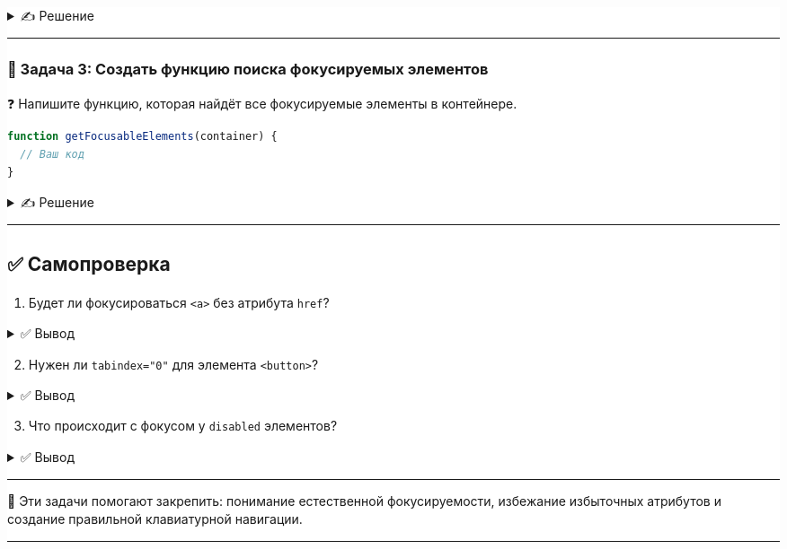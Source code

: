 <details><summary>✍ Решение</summary></details>

---

### 📌 Задача 3: Создать функцию поиска фокусируемых элементов
❓ Напишите функцию, которая найдёт все фокусируемые элементы в контейнере.

```js
function getFocusableElements(container) {
  // Ваш код
}
```

<details><summary>✍ Решение</summary></details>

---

## ✅ Самопроверка

1. Будет ли фокусироваться `<a>` без атрибута `href`?

<details><summary>✅ Вывод</summary></details>

2. Нужен ли `tabindex="0"` для элемента `<button>`?

<details><summary>✅ Вывод</summary></details>

3. Что происходит с фокусом у `disabled` элементов?

<details><summary>✅ Вывод</summary></details>

---

🎉 Эти задачи помогают закрепить: понимание естественной фокусируемости, избежание избыточных атрибутов и создание правильной клавиатурной навигации.

---
